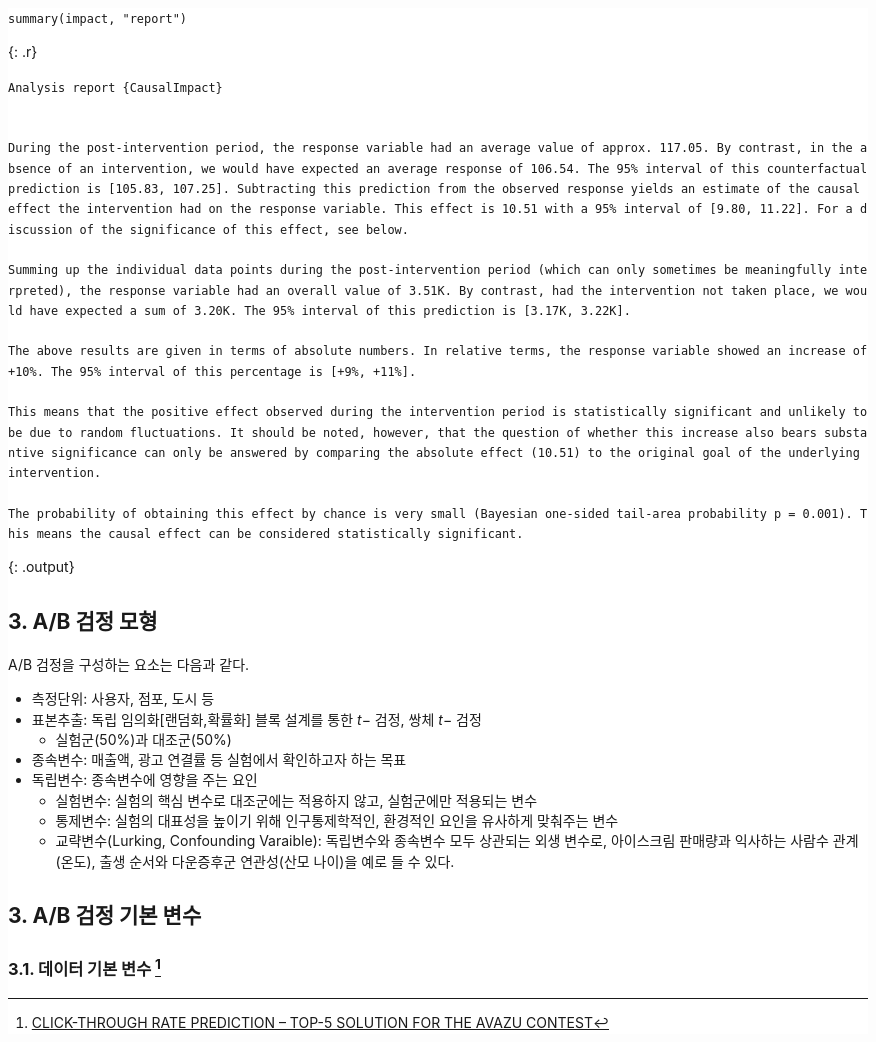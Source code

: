 ~~~
summary(impact, "report")
~~~
{: .r}



~~~
Analysis report {CausalImpact}


During the post-intervention period, the response variable had an average value of approx. 117.05. By contrast, in the absence of an intervention, we would have expected an average response of 106.54. The 95% interval of this counterfactual prediction is [105.83, 107.25]. Subtracting this prediction from the observed response yields an estimate of the causal effect the intervention had on the response variable. This effect is 10.51 with a 95% interval of [9.80, 11.22]. For a discussion of the significance of this effect, see below.

Summing up the individual data points during the post-intervention period (which can only sometimes be meaningfully interpreted), the response variable had an overall value of 3.51K. By contrast, had the intervention not taken place, we would have expected a sum of 3.20K. The 95% interval of this prediction is [3.17K, 3.22K].

The above results are given in terms of absolute numbers. In relative terms, the response variable showed an increase of +10%. The 95% interval of this percentage is [+9%, +11%].

This means that the positive effect observed during the intervention period is statistically significant and unlikely to be due to random fluctuations. It should be noted, however, that the question of whether this increase also bears substantive significance can only be answered by comparing the absolute effect (10.51) to the original goal of the underlying intervention.

The probability of obtaining this effect by chance is very small (Bayesian one-sided tail-area probability p = 0.001). This means the causal effect can be considered statistically significant. 
~~~
{: .output}

## 3. A/B 검정 모형

A/B 검정을 구성하는 요소는 다음과 같다.

- 측정단위: 사용자, 점포, 도시 등 
- 표본추출: 독립 임의화[랜덤화,확률화] 블록 설계를 통한 $t-$ 검정, 쌍체 $t-$ 검정
    - 실험군(50%)과 대조군(50%)
- 종속변수: 매출액, 광고 연결률 등 실험에서 확인하고자 하는 목표
- 독립변수: 종속변수에 영향을 주는 요인
    - 실험변수: 실험의 핵심 변수로 대조군에는 적용하지 않고, 실험군에만 적용되는 변수
    - 통제변수: 실험의 대표성을 높이기 위해 인구통제학적인, 환경적인 요인을 유사하게 맞춰주는 변수
    - 교략변수(Lurking, Confounding Varaible): 독립변수와 종속변수 모두 상관되는 외생 변수로, 
    아이스크림 판매량과 익사하는 사람수 관계(온도), 출생 순서와 다운증후군 연관성(산모 나이)을 예로 들 수 있다. 

## 3. A/B 검정 기본 변수

### 3.1. 데이터 기본 변수 [^ctr-prediction]


[^ab-testing-objectives]: [온라인 게임에서의 A/B 테스팅](http://boxnwhis.kr/2015/01/29/a_b_testing_online_games.html)
[^google-causal-impact]: [CausalImpact](http://google.github.io/CausalImpact/CausalImpact.html)
[^google-causal-impact-paper]: [Inferring causal impact using Bayesian structural time-series models](http://research.google.com/pubs/pub41854.html)
[^ctr-prediction]: [CLICK-THROUGH RATE PREDICTION – TOP-5 SOLUTION FOR THE AVAZU CONTEST](http://www.montis.pmf.ac.me/vol32/15.pdf)